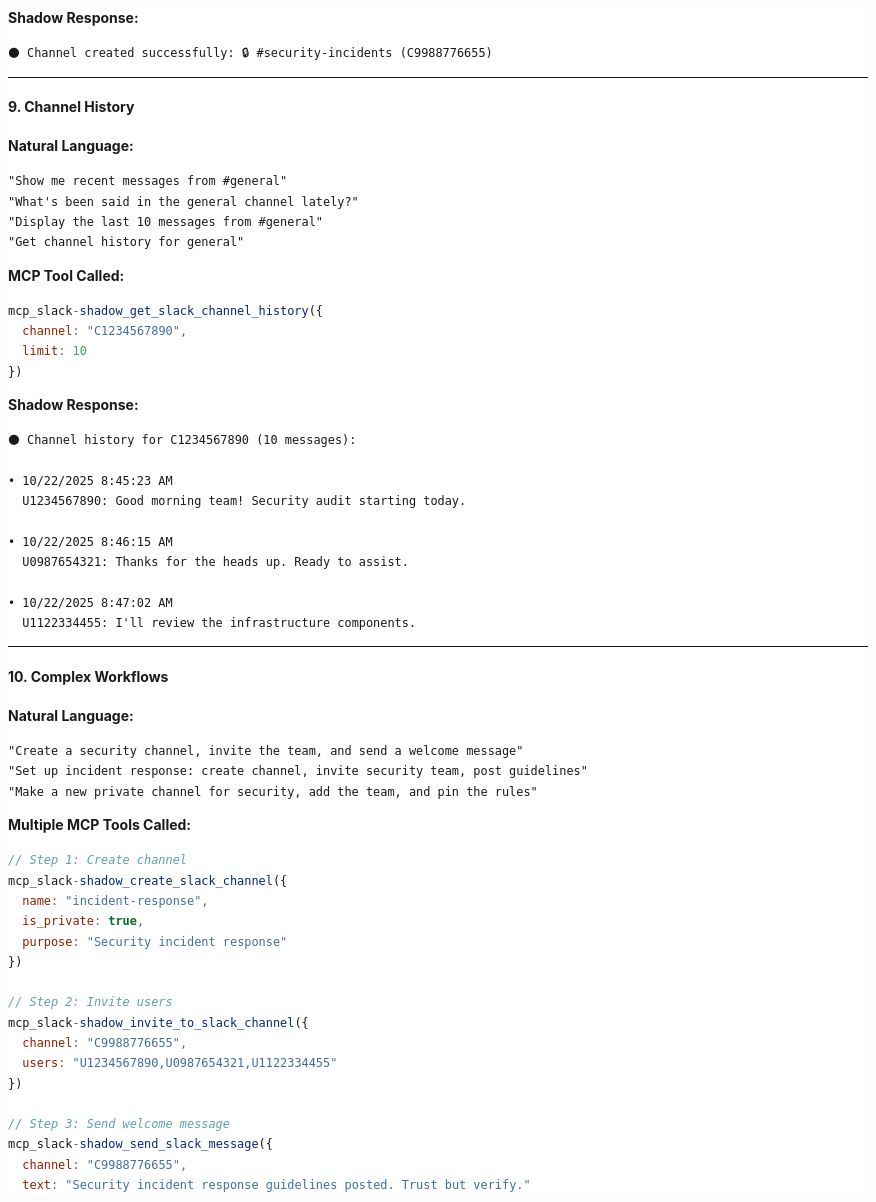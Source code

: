 **Shadow Response:**
```
⚫ Channel created successfully: 🔒 #security-incidents (C9988776655)
```

---

#### **9. Channel History**

**Natural Language:**
```
"Show me recent messages from #general"
"What's been said in the general channel lately?"
"Display the last 10 messages from #general"
"Get channel history for general"
```

**MCP Tool Called:**
```javascript
mcp_slack-shadow_get_slack_channel_history({
  channel: "C1234567890",
  limit: 10
})
```

**Shadow Response:**
```
⚫ Channel history for C1234567890 (10 messages):

• 10/22/2025 8:45:23 AM
  U1234567890: Good morning team! Security audit starting today.

• 10/22/2025 8:46:15 AM
  U0987654321: Thanks for the heads up. Ready to assist.

• 10/22/2025 8:47:02 AM
  U1122334455: I'll review the infrastructure components.
```

---

#### **10. Complex Workflows**

**Natural Language:**
```
"Create a security channel, invite the team, and send a welcome message"
"Set up incident response: create channel, invite security team, post guidelines"
"Make a new private channel for security, add the team, and pin the rules"
```

**Multiple MCP Tools Called:**
```javascript
// Step 1: Create channel
mcp_slack-shadow_create_slack_channel({
  name: "incident-response",
  is_private: true,
  purpose: "Security incident response"
})

// Step 2: Invite users
mcp_slack-shadow_invite_to_slack_channel({
  channel: "C9988776655",
  users: "U1234567890,U0987654321,U1122334455"
})

// Step 3: Send welcome message
mcp_slack-shadow_send_slack_message({
  channel: "C9988776655",
  text: "Security incident response guidelines posted. Trust but verify."
```